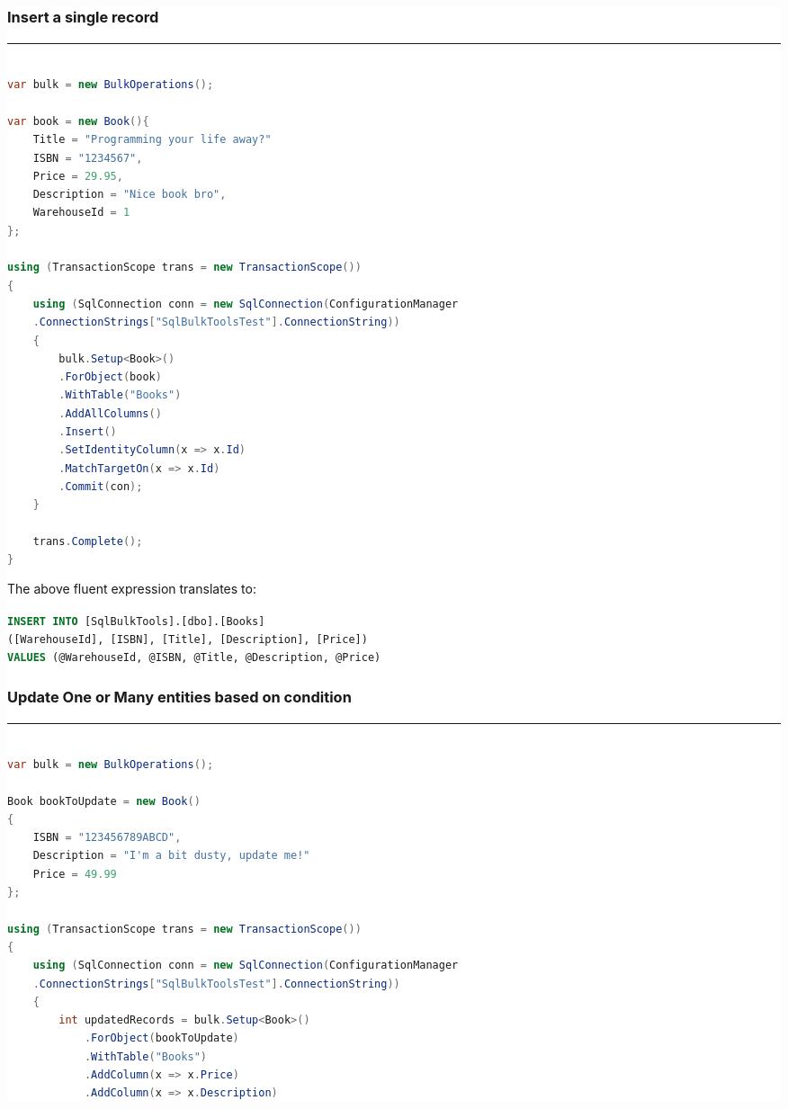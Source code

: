 ### Insert a single record
---------------
```c#

var bulk = new BulkOperations();

var book = new Book(){
    Title = "Programming your life away?"
    ISBN = "1234567",
    Price = 29.95,
    Description = "Nice book bro",
    WarehouseId = 1
};

using (TransactionScope trans = new TransactionScope())
{
	using (SqlConnection conn = new SqlConnection(ConfigurationManager
	.ConnectionStrings["SqlBulkToolsTest"].ConnectionString))
	{   
        bulk.Setup<Book>()
        .ForObject(book)
        .WithTable("Books")
        .AddAllColumns()
        .Insert()
        .SetIdentityColumn(x => x.Id)
        .MatchTargetOn(x => x.Id)
        .Commit(con);
	}

	trans.Complete();
}
```

The above fluent expression translates to:

```sql
INSERT INTO [SqlBulkTools].[dbo].[Books] 
([WarehouseId], [ISBN], [Title], [Description], [Price])  
VALUES (@WarehouseId, @ISBN, @Title, @Description, @Price) 
```

### Update One or Many entities based on condition
---------------
```c#

var bulk = new BulkOperations();

Book bookToUpdate = new Book()
{
    ISBN = "123456789ABCD",
    Description = "I'm a bit dusty, update me!"
    Price = 49.99
};

using (TransactionScope trans = new TransactionScope())
{
	using (SqlConnection conn = new SqlConnection(ConfigurationManager
	.ConnectionStrings["SqlBulkToolsTest"].ConnectionString))
	{
        int updatedRecords = bulk.Setup<Book>()
            .ForObject(bookToUpdate)
            .WithTable("Books")
            .AddColumn(x => x.Price)
            .AddColumn(x => x.Description)
```